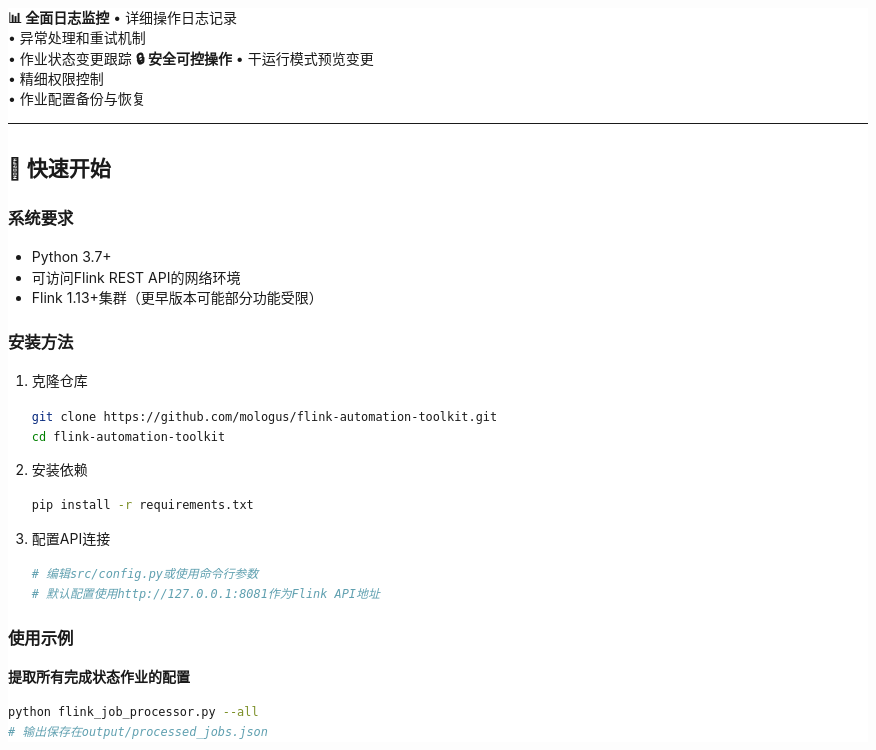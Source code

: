   </tr>
  <tr>
    <td><b>📊 全面日志监控</b></td>
    <td>
      • 详细操作日志记录<br/>
      • 异常处理和重试机制<br/>
      • 作业状态变更跟踪
    </td>
  </tr>
  <tr>
    <td><b>🔒 安全可控操作</b></td>
    <td>
      • 干运行模式预览变更<br/>
      • 精细权限控制<br/>
      • 作业配置备份与恢复
    </td>
  </tr>
</table>

---

## 🚀 快速开始

### 系统要求

- Python 3.7+
- 可访问Flink REST API的网络环境
- Flink 1.13+集群（更早版本可能部分功能受限）

### 安装方法

1. 克隆仓库
   ```bash
   git clone https://github.com/mologus/flink-automation-toolkit.git
   cd flink-automation-toolkit
   ```

2. 安装依赖
   ```bash
   pip install -r requirements.txt
   ```

3. 配置API连接
   ```bash
   # 编辑src/config.py或使用命令行参数
   # 默认配置使用http://127.0.0.1:8081作为Flink API地址
   ```

### 使用示例

**提取所有完成状态作业的配置**
```bash
python flink_job_processor.py --all
# 输出保存在output/processed_jobs.json
```
